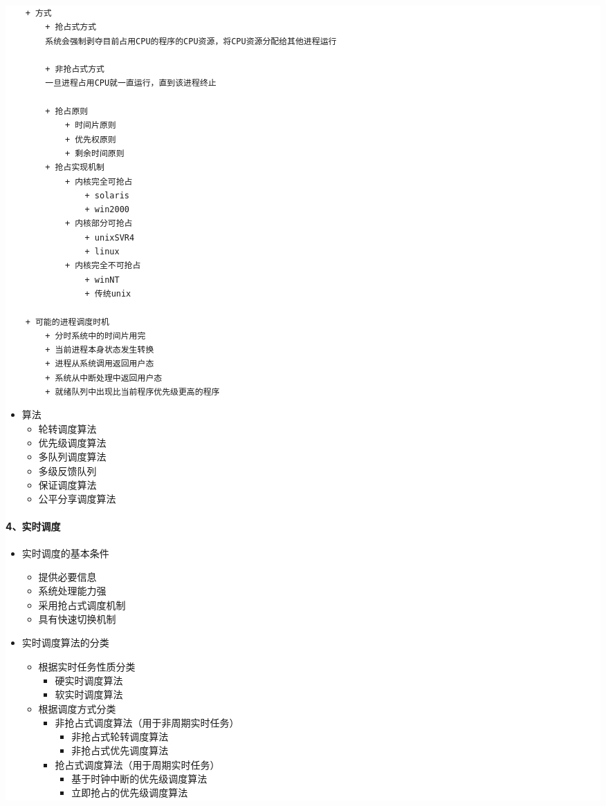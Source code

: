         + 方式
            + 抢占式方式
            系统会强制剥夺目前占用CPU的程序的CPU资源，将CPU资源分配给其他进程运行
                
            + 非抢占式方式
            一旦进程占用CPU就一直运行，直到该进程终止

            + 抢占原则
                + 时间片原则
                + 优先权原则
                + 剩余时间原则
            + 抢占实现机制
                + 内核完全可抢占
                    + solaris
                    + win2000
                + 内核部分可抢占
                    + unixSVR4
                    + linux
                + 内核完全不可抢占
                    + winNT
                    + 传统unix
        
        + 可能的进程调度时机
            + 分时系统中的时间片用完
            + 当前进程本身状态发生转换
            + 进程从系统调用返回用户态
            + 系统从中断处理中返回用户态
            + 就绪队列中出现比当前程序优先级更高的程序

+ 算法
    + 轮转调度算法
    + 优先级调度算法
    + 多队列调度算法
    + 多级反馈队列
    + 保证调度算法
    + 公平分享调度算法
#### 4、实时调度
+ 实时调度的基本条件
    + 提供必要信息
    + 系统处理能力强
    + 采用抢占式调度机制
    + 具有快速切换机制

+ 实时调度算法的分类
    + 根据实时任务性质分类
        + 硬实时调度算法
        + 软实时调度算法
    + 根据调度方式分类
        + 非抢占式调度算法（用于非周期实时任务）
            + 非抢占式轮转调度算法
            + 非抢占式优先调度算法
        + 抢占式调度算法（用于周期实时任务）
            + 基于时钟中断的优先级调度算法
            + 立即抢占的优先级调度算法
